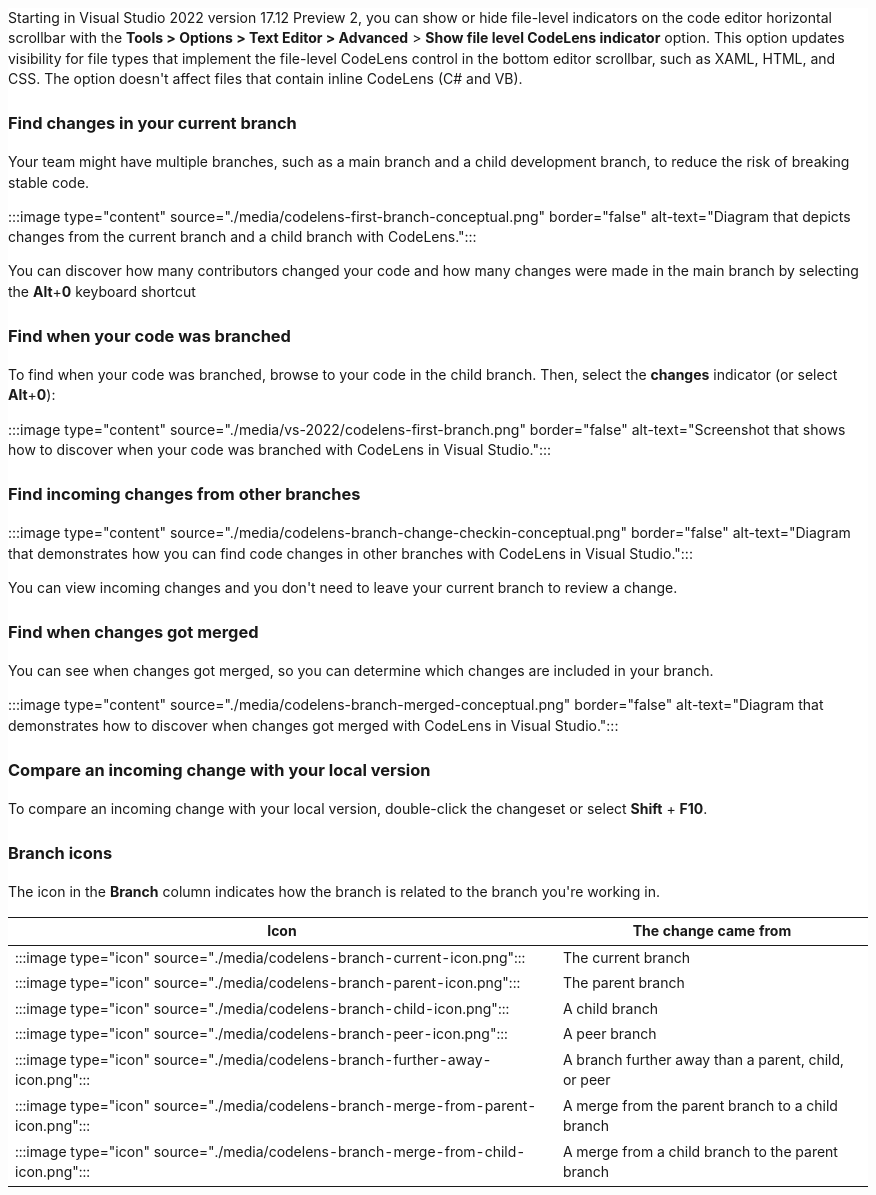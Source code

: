 Starting in Visual Studio 2022 version 17.12 Preview 2, you can show or hide file-level indicators on the code editor horizontal scrollbar with the **Tools > Options > Text Editor > Advanced** > **Show file level CodeLens indicator** option. This option updates visibility for file types that implement the file-level CodeLens control in the bottom editor scrollbar, such as XAML, HTML, and CSS. The option doesn't affect files that contain inline CodeLens (C# and VB).

### Find changes in your current branch

Your team might have multiple branches, such as a main branch and a child development branch, to reduce the risk of breaking stable code.

:::image type="content" source="./media/codelens-first-branch-conceptual.png" border="false" alt-text="Diagram that depicts changes from the current branch and a child branch with CodeLens.":::

You can discover how many contributors changed your code and how many changes were made in the main branch by selecting the **Alt**+**0** keyboard shortcut

### Find when your code was branched

To find when your code was branched, browse to your code in the child branch. Then, select the **changes** indicator (or select **Alt**+**0**):

:::image type="content" source="./media/vs-2022/codelens-first-branch.png" border="false" alt-text="Screenshot that shows how to discover when your code was branched with CodeLens in Visual Studio.":::

### Find incoming changes from other branches

:::image type="content" source="./media/codelens-branch-change-checkin-conceptual.png" border="false" alt-text="Diagram that demonstrates how you can find code changes in other branches with CodeLens in Visual Studio.":::

You can view incoming changes and you don't need to leave your current branch to review a change. 

### Find when changes got merged

You can see when changes got merged, so you can determine which changes are included in your branch.

:::image type="content" source="./media/codelens-branch-merged-conceptual.png" border="false" alt-text="Diagram that demonstrates how to discover when changes got merged with CodeLens in Visual Studio.":::

### Compare an incoming change with your local version

To compare an incoming change with your local version, double-click the changeset or select **Shift** + **F10**.

### Branch icons

The icon in the **Branch** column indicates how the branch is related to the branch you're working in.

| Icon | The change came from |
| --- | --- |
| :::image type="icon" source="./media/codelens-branch-current-icon.png":::            | The current branch |
| :::image type="icon" source="./media/codelens-branch-parent-icon.png":::             | The parent branch |
| :::image type="icon" source="./media/codelens-branch-child-icon.png":::              | A child branch |
| :::image type="icon" source="./media/codelens-branch-peer-icon.png":::               | A peer branch |
| :::image type="icon" source="./media/codelens-branch-further-away-icon.png":::        | A branch further away than a parent, child, or peer |
| :::image type="icon" source="./media/codelens-branch-merge-from-parent-icon.png":::    | A merge from the parent branch to a child branch |
| :::image type="icon" source="./media/codelens-branch-merge-from-child-icon.png":::     | A merge from a child branch to the parent branch |